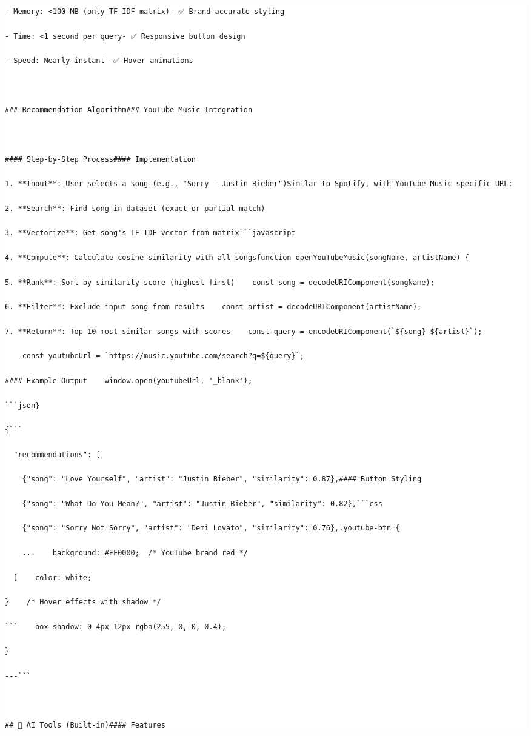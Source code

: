 ```1. Combines song name and artist name
- Memory: <100 MB (only TF-IDF matrix)- ✅ Brand-accurate styling

- Time: <1 second per query- ✅ Responsive button design

- Speed: Nearly instant- ✅ Hover animations



### Recommendation Algorithm### YouTube Music Integration



#### Step-by-Step Process#### Implementation

1. **Input**: User selects a song (e.g., "Sorry - Justin Bieber")Similar to Spotify, with YouTube Music specific URL:

2. **Search**: Find song in dataset (exact or partial match)

3. **Vectorize**: Get song's TF-IDF vector from matrix```javascript

4. **Compute**: Calculate cosine similarity with all songsfunction openYouTubeMusic(songName, artistName) {

5. **Rank**: Sort by similarity score (highest first)    const song = decodeURIComponent(songName);

6. **Filter**: Exclude input song from results    const artist = decodeURIComponent(artistName);

7. **Return**: Top 10 most similar songs with scores    const query = encodeURIComponent(`${song} ${artist}`);

    const youtubeUrl = `https://music.youtube.com/search?q=${query}`;

#### Example Output    window.open(youtubeUrl, '_blank');

```json}

{```

  "recommendations": [

    {"song": "Love Yourself", "artist": "Justin Bieber", "similarity": 0.87},#### Button Styling

    {"song": "What Do You Mean?", "artist": "Justin Bieber", "similarity": 0.82},```css

    {"song": "Sorry Not Sorry", "artist": "Demi Lovato", "similarity": 0.76},.youtube-btn {

    ...    background: #FF0000;  /* YouTube brand red */

  ]    color: white;

}    /* Hover effects with shadow */

```    box-shadow: 0 4px 12px rgba(255, 0, 0, 0.4);

}

---```



## 🤖 AI Tools (Built-in)#### Features

```